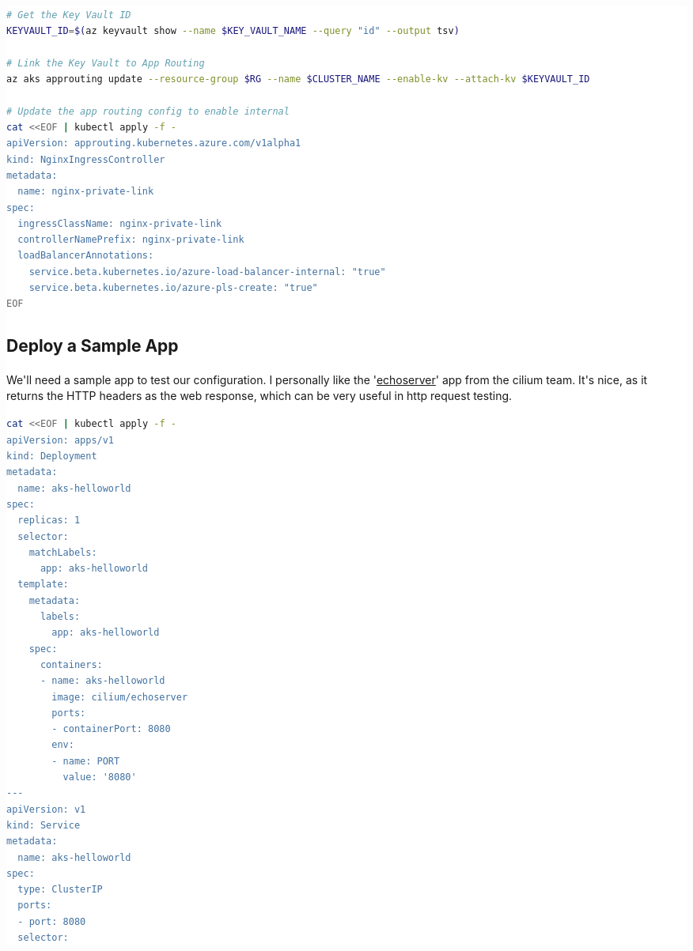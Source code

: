 ```bash
# Get the Key Vault ID
KEYVAULT_ID=$(az keyvault show --name $KEY_VAULT_NAME --query "id" --output tsv)

# Link the Key Vault to App Routing
az aks approuting update --resource-group $RG --name $CLUSTER_NAME --enable-kv --attach-kv $KEYVAULT_ID

# Update the app routing config to enable internal
cat <<EOF | kubectl apply -f -
apiVersion: approuting.kubernetes.azure.com/v1alpha1
kind: NginxIngressController
metadata:
  name: nginx-private-link
spec:
  ingressClassName: nginx-private-link
  controllerNamePrefix: nginx-private-link
  loadBalancerAnnotations: 
    service.beta.kubernetes.io/azure-load-balancer-internal: "true"
    service.beta.kubernetes.io/azure-pls-create: "true"
EOF

```

## Deploy a Sample App

We'll need a sample app to test our configuration. I personally like the '[echoserver](https://github.com/cilium/echoserver)' app from the cilium team. It's nice, as it returns the HTTP headers as the web response, which can be very useful in http request testing.

```bash
cat <<EOF | kubectl apply -f -
apiVersion: apps/v1
kind: Deployment
metadata:
  name: aks-helloworld 
spec:
  replicas: 1
  selector:
    matchLabels:
      app: aks-helloworld
  template:
    metadata:
      labels:
        app: aks-helloworld
    spec:
      containers:
      - name: aks-helloworld
        image: cilium/echoserver
        ports:
        - containerPort: 8080
        env:
        - name: PORT
          value: '8080'
---
apiVersion: v1
kind: Service
metadata:
  name: aks-helloworld
spec:
  type: ClusterIP
  ports:
  - port: 8080
  selector:
```